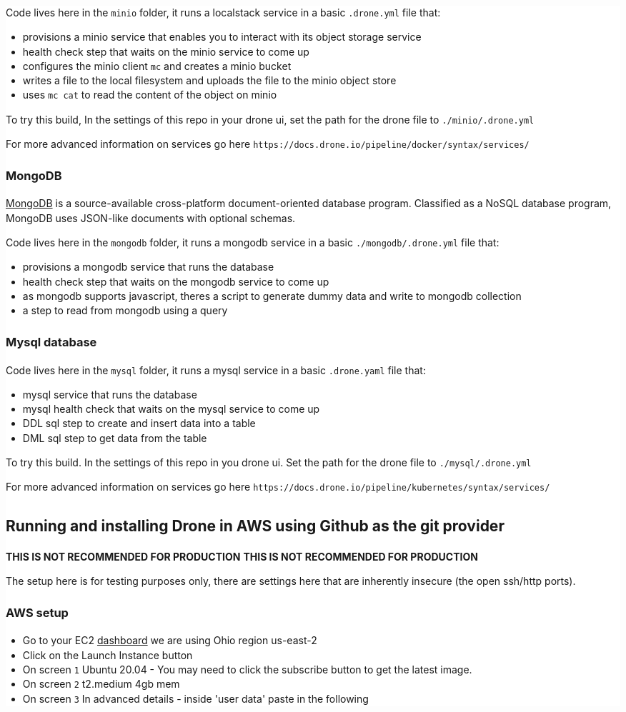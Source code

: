 Code lives here in the `minio` folder, it runs a localstack service in a basic `.drone.yml` file that:

- provisions a minio service that enables you to interact with its object storage service
- health check step that waits on the minio service to come up
- configures the minio client `mc` and creates a minio bucket 
- writes a file to the local filesystem and uploads the file to the minio object store
- uses `mc cat` to read the content of the object on minio

To try this build, In the settings of this repo in your drone ui, set the path for the drone file to `./minio/.drone.yml`

For more advanced information on services go here `https://docs.drone.io/pipeline/docker/syntax/services/`

### MongoDB

[MongoDB](https://www.mongodb.com/) is a source-available cross-platform document-oriented database program. Classified as a NoSQL database program, MongoDB uses JSON-like documents with optional schemas.

Code lives here in the `mongodb` folder, it runs a mongodb service in a basic `./mongodb/.drone.yml` file that:

- provisions a mongodb service that runs the database
- health check step that waits on the mongodb service to come up
- as mongodb supports javascript, theres a script to generate dummy data and write to mongodb collection
- a step to read from mongodb using a query

### Mysql database

Code lives here in the `mysql` folder, it runs a mysql service in a basic `.drone.yaml` file that:

- mysql service that runs the database
- mysql health check that waits on the mysql service to come up
- DDL sql step to create and insert data into a table
- DML sql step to get data from the table

To try this build. In the settings of this repo in you drone ui. Set the path for the drone file to `./mysql/.drone.yml`

For more advanced information on services go here `https://docs.drone.io/pipeline/kubernetes/syntax/services/`

## Running and installing Drone in AWS using Github as the git provider

**THIS IS NOT RECOMMENDED FOR PRODUCTION** **THIS IS NOT RECOMMENDED FOR PRODUCTION**

The setup here is for testing purposes only, there are settings here that are inherently insecure (the open ssh/http ports).

### AWS setup

- Go to your EC2 [dashboard](https://us-east-2.console.aws.amazon.com/ec2/v2/home?region=us-east-2#Home:) we are using Ohio region us-east-2
- Click on the Launch Instance button
- On screen `1` Ubuntu 20.04 - You may need to click the subscribe button to get the latest image.
- On screen `2` t2.medium 4gb mem
- On screen `3` In advanced details - inside 'user data' paste in the following
